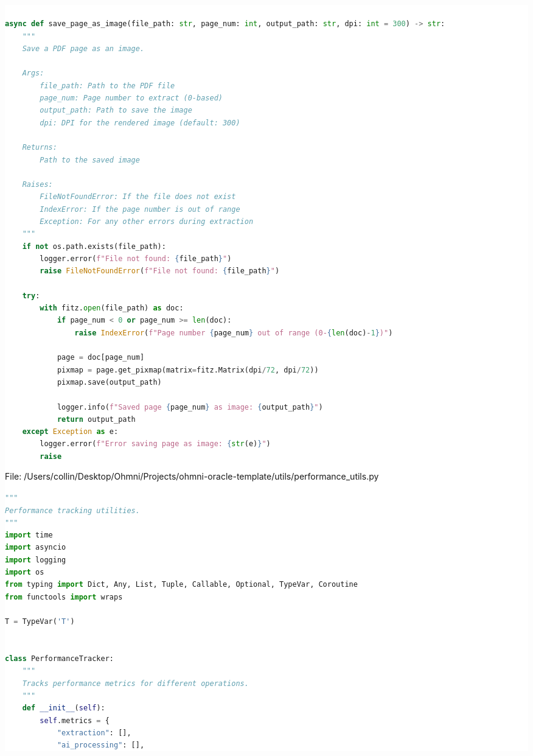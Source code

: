 ```py

async def save_page_as_image(file_path: str, page_num: int, output_path: str, dpi: int = 300) -> str:
    """
    Save a PDF page as an image.
    
    Args:
        file_path: Path to the PDF file
        page_num: Page number to extract (0-based)
        output_path: Path to save the image
        dpi: DPI for the rendered image (default: 300)
        
    Returns:
        Path to the saved image
        
    Raises:
        FileNotFoundError: If the file does not exist
        IndexError: If the page number is out of range
        Exception: For any other errors during extraction
    """
    if not os.path.exists(file_path):
        logger.error(f"File not found: {file_path}")
        raise FileNotFoundError(f"File not found: {file_path}")
        
    try:
        with fitz.open(file_path) as doc:
            if page_num < 0 or page_num >= len(doc):
                raise IndexError(f"Page number {page_num} out of range (0-{len(doc)-1})")
                
            page = doc[page_num]
            pixmap = page.get_pixmap(matrix=fitz.Matrix(dpi/72, dpi/72))
            pixmap.save(output_path)
            
            logger.info(f"Saved page {page_num} as image: {output_path}")
            return output_path
    except Exception as e:
        logger.error(f"Error saving page as image: {str(e)}")
        raise

```

File: /Users/collin/Desktop/Ohmni/Projects/ohmni-oracle-template/utils/performance_utils.py
```py
"""
Performance tracking utilities.
"""
import time
import asyncio
import logging
import os
from typing import Dict, Any, List, Tuple, Callable, Optional, TypeVar, Coroutine
from functools import wraps

T = TypeVar('T')


class PerformanceTracker:
    """
    Tracks performance metrics for different operations.
    """
    def __init__(self):
        self.metrics = {
            "extraction": [],
            "ai_processing": [],
```